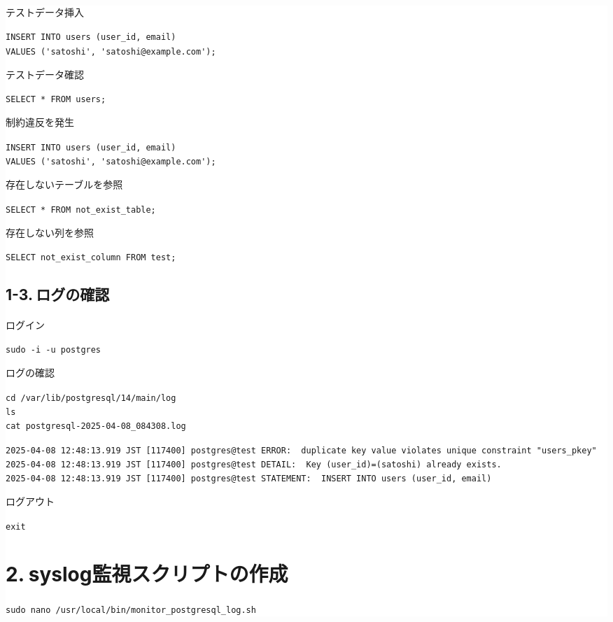 テストデータ挿入
```
INSERT INTO users (user_id, email)
VALUES ('satoshi', 'satoshi@example.com');
```

テストデータ確認 
```
SELECT * FROM users;
```

制約違反を発生
```
INSERT INTO users (user_id, email)
VALUES ('satoshi', 'satoshi@example.com');
```

存在しないテーブルを参照
```
SELECT * FROM not_exist_table;
```

存在しない列を参照
```
SELECT not_exist_column FROM test;
```

## 1-3. ログの確認

ログイン
```
sudo -i -u postgres
```

ログの確認
```
cd /var/lib/postgresql/14/main/log
ls
cat postgresql-2025-04-08_084308.log
```

```
2025-04-08 12:48:13.919 JST [117400] postgres@test ERROR:  duplicate key value violates unique constraint "users_pkey"
2025-04-08 12:48:13.919 JST [117400] postgres@test DETAIL:  Key (user_id)=(satoshi) already exists.
2025-04-08 12:48:13.919 JST [117400] postgres@test STATEMENT:  INSERT INTO users (user_id, email)
```

ログアウト
```
exit
```

# 2. syslog監視スクリプトの作成
```
sudo nano /usr/local/bin/monitor_postgresql_log.sh
```
